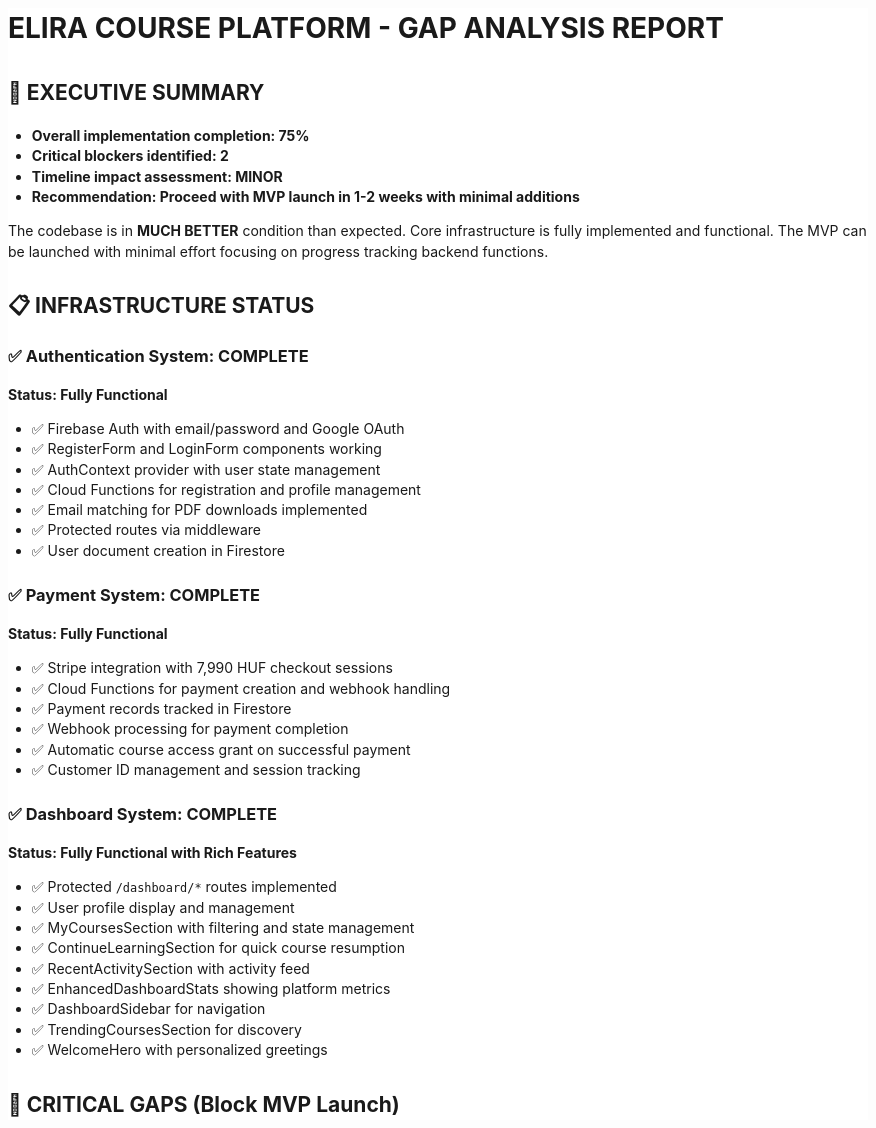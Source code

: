 # ELIRA COURSE PLATFORM - GAP ANALYSIS REPORT

## 🎯 EXECUTIVE SUMMARY

- **Overall implementation completion: 75%**
- **Critical blockers identified: 2**
- **Timeline impact assessment: MINOR**
- **Recommendation: Proceed with MVP launch in 1-2 weeks with minimal additions**

The codebase is in **MUCH BETTER** condition than expected. Core infrastructure is fully implemented and functional. The MVP can be launched with minimal effort focusing on progress tracking backend functions.

## 📋 INFRASTRUCTURE STATUS

### ✅ Authentication System: **COMPLETE**
**Status: Fully Functional**
- ✅ Firebase Auth with email/password and Google OAuth
- ✅ RegisterForm and LoginForm components working
- ✅ AuthContext provider with user state management
- ✅ Cloud Functions for registration and profile management
- ✅ Email matching for PDF downloads implemented
- ✅ Protected routes via middleware
- ✅ User document creation in Firestore

### ✅ Payment System: **COMPLETE**
**Status: Fully Functional**
- ✅ Stripe integration with 7,990 HUF checkout sessions
- ✅ Cloud Functions for payment creation and webhook handling
- ✅ Payment records tracked in Firestore
- ✅ Webhook processing for payment completion
- ✅ Automatic course access grant on successful payment
- ✅ Customer ID management and session tracking

### ✅ Dashboard System: **COMPLETE**
**Status: Fully Functional with Rich Features**
- ✅ Protected `/dashboard/*` routes implemented
- ✅ User profile display and management
- ✅ MyCoursesSection with filtering and state management
- ✅ ContinueLearningSection for quick course resumption
- ✅ RecentActivitySection with activity feed
- ✅ EnhancedDashboardStats showing platform metrics
- ✅ DashboardSidebar for navigation
- ✅ TrendingCoursesSection for discovery
- ✅ WelcomeHero with personalized greetings

## 🚨 CRITICAL GAPS (Block MVP Launch)
